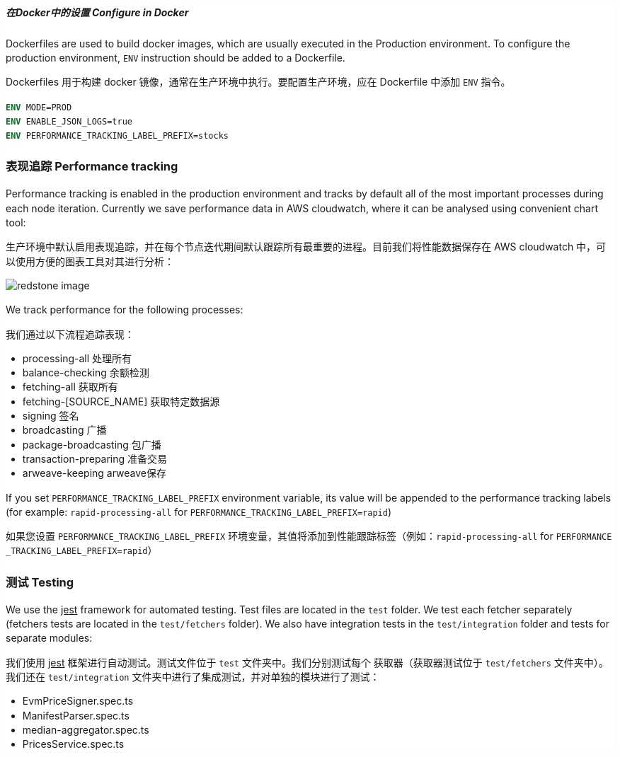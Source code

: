 
##### 在Docker中的设置 Configure in Docker

Dockerfiles are used to build docker images, which are usually executed in the Production environment. To configure the production environment, `ENV` instruction should be added to a Dockerfile.

Dockerfiles 用于构建 docker 镜像，通常在生产环境中执行。要配置生产环境，应在 Dockerfile 中添加 `ENV` 指令。

```dockerfile
ENV MODE=PROD
ENV ENABLE_JSON_LOGS=true
ENV PERFORMANCE_TRACKING_LABEL_PREFIX=stocks
```

### 表现追踪 Performance tracking

Performance tracking is enabled in the production environment and tracks by default all of the most important processes during each node iteration. Currently we save performance data in AWS cloudwatch, where it can be analysed using convenient chart tool:

生产环境中默认启用表现追踪，并在每个节点迭代期间默认跟踪所有最重要的进程。目前我们将性能数据保存在 AWS cloudwatch 中，可以使用方便的图表工具对其进行分析：

![redstone image](https://github.com/redstone-finance/redstone-node/blob/main/docs/img/performance-chart.png?raw=true)

We track performance for the following processes:

我们通过以下流程追踪表现：

- processing-all 处理所有
- balance-checking 余额检测
- fetching-all 获取所有
- fetching-[SOURCE_NAME] 获取特定数据源
- signing 签名
- broadcasting 广播
- package-broadcasting 包广播
- transaction-preparing 准备交易
- arweave-keeping arweave保存

If you set `PERFORMANCE_TRACKING_LABEL_PREFIX` environment variable, its value will be appended to the performance tracking labels (for example: `rapid-processing-all` for `PERFORMANCE_TRACKING_LABEL_PREFIX=rapid`)

如果您设置 `PERFORMANCE_TRACKING_LABEL_PREFIX` 环境变量，其值将添加到性能跟踪标签（例如：`rapid-processing-all` for `PERFORMANCE_TRACKING_LABEL_PREFIX=rapid`）

### 测试 Testing

We use the [jest](https://jestjs.io/) framework for automated testing. Test files are located in the `test` folder. We test each fetcher separately (fetchers tests are located in the `test/fetchers` folder). We also have integration tests in the `test/integration` folder and tests for separate modules:

我们使用 [jest](https://jestjs.io/) 框架进行自动测试。测试文件位于 `test` 文件夹中。我们分别测试每个 获取器（获取器测试位于 `test/fetchers` 文件夹中）。我们还在 `test/integration` 文件夹中进行了集成测试，并对单独的模块进行了测试：

- EvmPriceSigner.spec.ts
- ManifestParser.spec.ts
- median-aggregator.spec.ts
- PricesService.spec.ts
